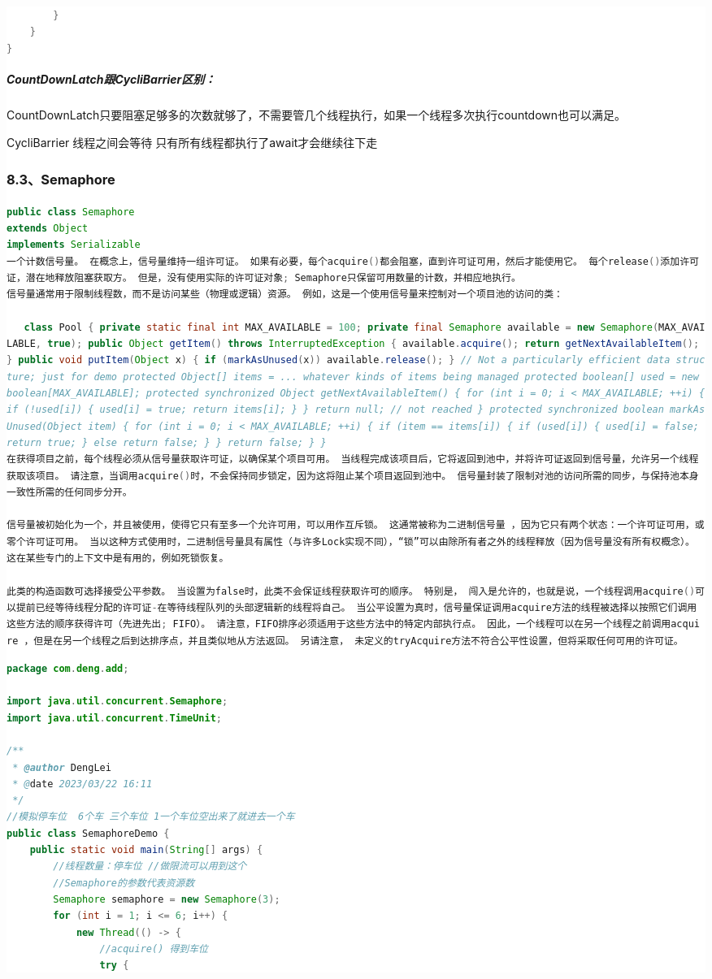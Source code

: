 ```JAVA
        }
    }
}

```



##### CountDownLatch跟CycliBarrier区别：

CountDownLatch只要阻塞足够多的次数就够了，不需要管几个线程执行，如果一个线程多次执行countdown也可以满足。

CycliBarrier  线程之间会等待 只有所有线程都执行了await才会继续往下走

### 	8.3、Semaphore

```java
public class Semaphore
extends Object
implements Serializable
一个计数信号量。 在概念上，信号量维持一组许可证。 如果有必要，每个acquire()都会阻塞，直到许可证可用，然后才能使用它。 每个release()添加许可证，潜在地释放阻塞获取方。 但是，没有使用实际的许可证对象; Semaphore只保留可用数量的计数，并相应地执行。
信号量通常用于限制线程数，而不是访问某些（物理或逻辑）资源。 例如，这是一个使用信号量来控制对一个项目池的访问的类：

   class Pool { private static final int MAX_AVAILABLE = 100; private final Semaphore available = new Semaphore(MAX_AVAILABLE, true); public Object getItem() throws InterruptedException { available.acquire(); return getNextAvailableItem(); } public void putItem(Object x) { if (markAsUnused(x)) available.release(); } // Not a particularly efficient data structure; just for demo protected Object[] items = ... whatever kinds of items being managed protected boolean[] used = new boolean[MAX_AVAILABLE]; protected synchronized Object getNextAvailableItem() { for (int i = 0; i < MAX_AVAILABLE; ++i) { if (!used[i]) { used[i] = true; return items[i]; } } return null; // not reached } protected synchronized boolean markAsUnused(Object item) { for (int i = 0; i < MAX_AVAILABLE; ++i) { if (item == items[i]) { if (used[i]) { used[i] = false; return true; } else return false; } } return false; } } 
在获得项目之前，每个线程必须从信号量获取许可证，以确保某个项目可用。 当线程完成该项目后，它将返回到池中，并将许可证返回到信号量，允许另一个线程获取该项目。 请注意，当调用acquire()时，不会保持同步锁定，因为这将阻止某个项目返回到池中。 信号量封装了限制对池的访问所需的同步，与保持池本身一致性所需的任何同步分开。

信号量被初始化为一个，并且被使用，使得它只有至多一个允许可用，可以用作互斥锁。 这通常被称为二进制信号量 ，因为它只有两个状态：一个许可证可用，或零个许可证可用。 当以这种方式使用时，二进制信号量具有属性（与许多Lock实现不同），“锁”可以由除所有者之外的线程释放（因为信号量没有所有权概念）。 这在某些专门的上下文中是有用的，例如死锁恢复。

此类的构造函数可选择接受公平参数。 当设置为false时，此类不会保证线程获取许可的顺序。 特别是， 闯入是允许的，也就是说，一个线程调用acquire()可以提前已经等待线程分配的许可证-在等待线程队列的头部逻辑新的线程将自己。 当公平设置为真时，信号量保证调用acquire方法的线程被选择以按照它们调用这些方法的顺序获得许可（先进先出; FIFO）。 请注意，FIFO排序必须适用于这些方法中的特定内部执行点。 因此，一个线程可以在另一个线程之前调用acquire ，但是在另一个线程之后到达排序点，并且类似地从方法返回。 另请注意， 未定义的tryAcquire方法不符合公平性设置，但将采取任何可用的许可证。
```



```JAVA
package com.deng.add;

import java.util.concurrent.Semaphore;
import java.util.concurrent.TimeUnit;

/**
 * @author DengLei
 * @date 2023/03/22 16:11
 */
//模拟停车位  6个车 三个车位 1一个车位空出来了就进去一个车
public class SemaphoreDemo {
    public static void main(String[] args) {
        //线程数量：停车位 //做限流可以用到这个
        //Semaphore的参数代表资源数
        Semaphore semaphore = new Semaphore(3);
        for (int i = 1; i <= 6; i++) {
            new Thread(() -> {
                //acquire() 得到车位
                try {
```